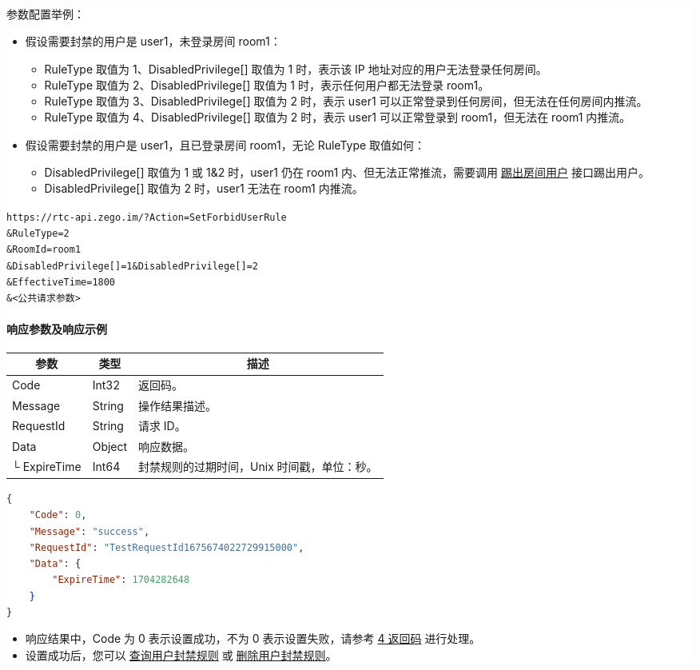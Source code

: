 参数配置举例：

- 假设需要封禁的用户是 user1，未登录房间 room1：

    - RuleType 取值为 1、DisabledPrivilege[] 取值为 1 时，表示该 IP 地址对应的用户无法登录任何房间。
    - RuleType 取值为 2、DisabledPrivilege[] 取值为 1 时，表示任何用户都无法登录 room1。
    - RuleType 取值为 3、DisabledPrivilege[] 取值为 2 时，表示 user1 可以正常登录到任何房间，但无法在任何房间内推流。
    - RuleType 取值为 4、DisabledPrivilege[] 取值为 2 时，表示 user1 可以正常登录到 room1，但无法在 room1 内推流。

- 假设需要封禁的用户是 user1，且已登录房间 room1，无论 RuleType 取值如何：

    - DisabledPrivilege[] 取值为 1 或 1&2 时，user1 仍在 room1 内、但无法正常推流，需要调用 [踢出房间用户](https://doc-zh.zego.im/article/19569) 接口踢出用户。
    - DisabledPrivilege[] 取值为 2 时，user1 无法在 room1 内推流。


```url
https://rtc-api.zego.im/?Action=SetForbidUserRule
&RuleType=2
&RoomId=room1
&DisabledPrivilege[]=1&DisabledPrivilege[]=2
&EffectiveTime=1800
&<公共请求参数>
```

#### 响应参数及响应示例

| 参数 | 类型 | 描述 |
|------|------|------|
| Code | Int32 | 返回码。 |
| Message | String | 操作结果描述。 |
| RequestId | String | 请求 ID。 |
| Data | Object | 响应数据。 |
| └ ExpireTime | Int64 | 封禁规则的过期时间，Unix 时间戳，单位：秒。 |


```json
{
    "Code": 0,
    "Message": "success",
    "RequestId": "TestRequestId1675674022729915000",
    "Data": {
        "ExpireTime": 1704282648
    }
}
```

<Note title="说明">


- 响应结果中，Code 为 0 表示设置成功，不为 0 表示设置失败，请参考 [4 返回码](https://doc-zh.zego.im/article/19571#4) 进行处理。
- 设置成功后，您可以 [查询用户封禁规则](https://doc-zh.zego.im/article/19571#3_2) 或 [删除用户封禁规则](https://doc-zh.zego.im/article/19571#3_3)。
